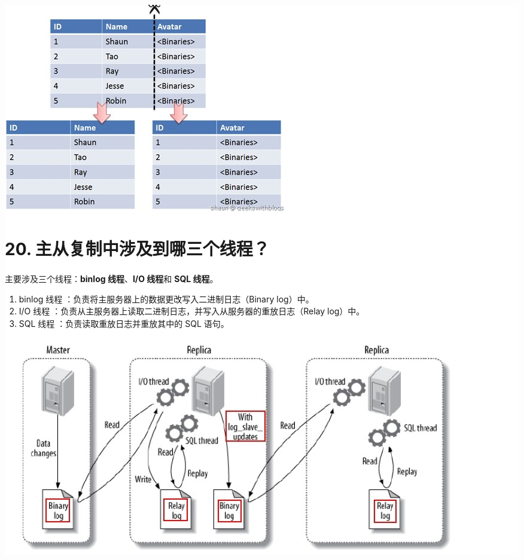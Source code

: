![](./ques_imgs/e130e5b8-b19a-4f1e-b860-223040525cf6.jpg)





# 20. 主从复制中涉及到哪三个线程？

主要涉及三个线程：**binlog 线程**、**I/O 线程**和 **SQL 线程**。

1. binlog 线程 ：负责将主服务器上的数据更改写入二进制日志（Binary log）中。
2. I/O 线程 ：负责从主服务器上读取二进制日志，并写入从服务器的重放日志（Relay log）中。
3. SQL 线程 ：负责读取重放日志并重放其中的 SQL 语句。

![](./ques_imgs/主从复制.png)


